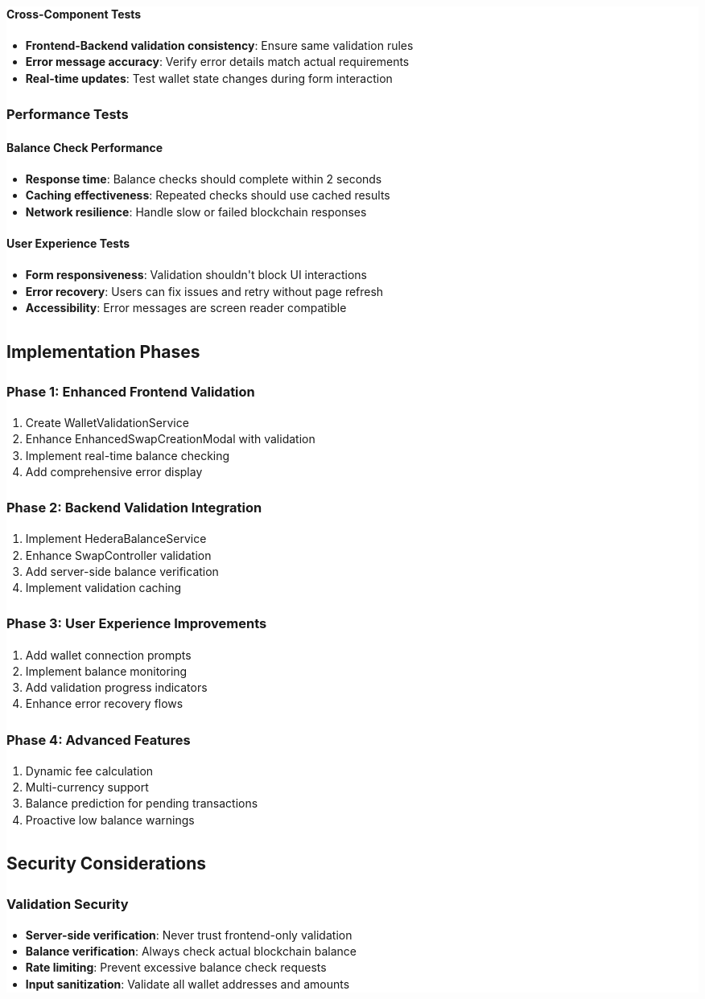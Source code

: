 #### Cross-Component Tests
- **Frontend-Backend validation consistency**: Ensure same validation rules
- **Error message accuracy**: Verify error details match actual requirements
- **Real-time updates**: Test wallet state changes during form interaction

### Performance Tests

#### Balance Check Performance
- **Response time**: Balance checks should complete within 2 seconds
- **Caching effectiveness**: Repeated checks should use cached results
- **Network resilience**: Handle slow or failed blockchain responses

#### User Experience Tests
- **Form responsiveness**: Validation shouldn't block UI interactions
- **Error recovery**: Users can fix issues and retry without page refresh
- **Accessibility**: Error messages are screen reader compatible

## Implementation Phases

### Phase 1: Enhanced Frontend Validation
1. Create WalletValidationService
2. Enhance EnhancedSwapCreationModal with validation
3. Implement real-time balance checking
4. Add comprehensive error display

### Phase 2: Backend Validation Integration
1. Implement HederaBalanceService
2. Enhance SwapController validation
3. Add server-side balance verification
4. Implement validation caching

### Phase 3: User Experience Improvements
1. Add wallet connection prompts
2. Implement balance monitoring
3. Add validation progress indicators
4. Enhance error recovery flows

### Phase 4: Advanced Features
1. Dynamic fee calculation
2. Multi-currency support
3. Balance prediction for pending transactions
4. Proactive low balance warnings

## Security Considerations

### Validation Security
- **Server-side verification**: Never trust frontend-only validation
- **Balance verification**: Always check actual blockchain balance
- **Rate limiting**: Prevent excessive balance check requests
- **Input sanitization**: Validate all wallet addresses and amounts
